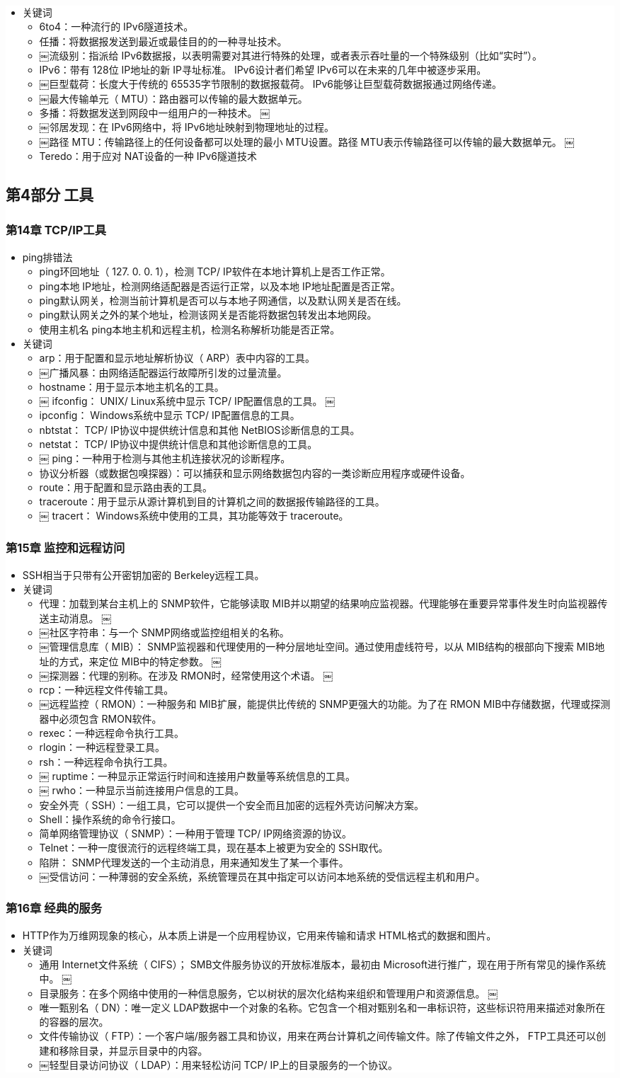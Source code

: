 * 关键词
    * 6to4：一种流行的 IPv6隧道技术。
    * 任播：将数据报发送到最近或最佳目的的一种寻址技术。
    * ￼流级别：指派给 IPv6数据报，以表明需要对其进行特殊的处理，或者表示吞吐量的一个特殊级别（比如“实时”）。
    *  IPv6：带有 128位 IP地址的新 IP寻址标准。 IPv6设计者们希望 IPv6可以在未来的几年中被逐步采用。
    * ￼巨型载荷：长度大于传统的 65535字节限制的数据报载荷。 IPv6能够让巨型载荷数据报通过网络传递。 
    * ￼最大传输单元（ MTU）：路由器可以传输的最大数据单元。
    * 多播：将数据发送到网段中一组用户的一种技术。 ￼
    *  ￼邻居发现：在 IPv6网络中，将 IPv6地址映射到物理地址的过程。
    * ￼路径 MTU：传输路径上的任何设备都可以处理的最小 MTU设置。路径 MTU表示传输路径可以传输的最大数据单元。 ￼ 
    *  Teredo：用于应对 NAT设备的一种 IPv6隧道技术
## 第4部分 工具
### 第14章 TCP/IP工具 
* ping排错法
    *  ping环回地址（ 127. 0. 0. 1），检测 TCP/ IP软件在本地计算机上是否工作正常。
    *  ping本地 IP地址，检测网络适配器是否运行正常，以及本地 IP地址配置是否正常。
    * ping默认网关，检测当前计算机是否可以与本地子网通信，以及默认网关是否在线。 
    *  ping默认网关之外的某个地址，检测该网关是否能将数据包转发出本地网段。
    * 使用主机名 ping本地主机和远程主机，检测名称解析功能是否正常。
* 关键词
    * arp：用于配置和显示地址解析协议（ ARP）表中内容的工具。
    * ￼广播风暴：由网络适配器运行故障所引发的过量流量。 
    * hostname：用于显示本地主机名的工具。
    * ￼ ifconfig： UNIX/ Linux系统中显示 TCP/ IP配置信息的工具。 ￼ 
    * ipconfig： Windows系统中显示 TCP/ IP配置信息的工具。
    *  nbtstat： TCP/ IP协议中提供统计信息和其他 NetBIOS诊断信息的工具。 
    *  netstat： TCP/ IP协议中提供统计信息和其他诊断信息的工具。
    * ￼ ping：一种用于检测与其他主机连接状况的诊断程序。 
    * 协议分析器（或数据包嗅探器）：可以捕获和显示网络数据包内容的一类诊断应用程序或硬件设备。
    *  route：用于配置和显示路由表的工具。
    *  traceroute：用于显示从源计算机到目的计算机之间的数据报传输路径的工具。
    * ￼ tracert： Windows系统中使用的工具，其功能等效于 traceroute。
###  第15章 监控和远程访问
* SSH相当于只带有公开密钥加密的 Berkeley远程工具。
* 关键词
    * 代理：加载到某台主机上的 SNMP软件，它能够读取 MIB并以期望的结果响应监视器。代理能够在重要异常事件发生时向监视器传送主动消息。 ￼
    * ￼社区字符串：与一个 SNMP网络或监控组相关的名称。
    * ￼管理信息库（ MIB）： SNMP监视器和代理使用的一种分层地址空间。通过使用虚线符号，以从 MIB结构的根部向下搜索 MIB地址的方式，来定位 MIB中的特定参数。 ￼
    *  ￼探测器：代理的别称。在涉及 RMON时，经常使用这个术语。 ￼ 
    * rcp：一种远程文件传输工具。
    *  ￼远程监控（ RMON）：一种服务和 MIB扩展，能提供比传统的 SNMP更强大的功能。为了在 RMON MIB中存储数据，代理或探测器中必须包含 RMON软件。
    *  rexec：一种远程命令执行工具。
    * rlogin：一种远程登录工具。 
    * rsh：一种远程命令执行工具。
    * ￼ ruptime：一种显示正常运行时间和连接用户数量等系统信息的工具。
    * ￼ rwho：一种显示当前连接用户信息的工具。
    * 安全外壳（ SSH）：一组工具，它可以提供一个安全而且加密的远程外壳访问解决方案。
    * Shell：操作系统的命令行接口。
    * 简单网络管理协议（ SNMP）：一种用于管理 TCP/ IP网络资源的协议。
    * Telnet：一种一度很流行的远程终端工具，现在基本上被更为安全的 SSH取代。
    * 陷阱： SNMP代理发送的一个主动消息，用来通知发生了某一个事件。
    *  ￼受信访问：一种薄弱的安全系统，系统管理员在其中指定可以访问本地系统的受信远程主机和用户。
### 第16章 经典的服务 
* HTTP作为万维网现象的核心，从本质上讲是一个应用程协议，它用来传输和请求 HTML格式的数据和图片。
* 关键词
    * 通用 Internet文件系统（ CIFS）； SMB文件服务协议的开放标准版本，最初由 Microsoft进行推广，现在用于所有常见的操作系统中。 ￼
    * 目录服务：在多个网络中使用的一种信息服务，它以树状的层次化结构来组织和管理用户和资源信息。 ￼
    * 唯一甄别名（ DN）：唯一定义 LDAP数据中一个对象的名称。它包含一个相对甄别名和一串标识符，这些标识符用来描述对象所在的容器的层次。
    * 文件传输协议（ FTP）：一个客户端/服务器工具和协议，用来在两台计算机之间传输文件。除了传输文件之外， FTP工具还可以创建和移除目录，并显示目录中的内容。
    * ￼轻型目录访问协议（ LDAP）：用来轻松访问 TCP/ IP上的目录服务的一个协议。 